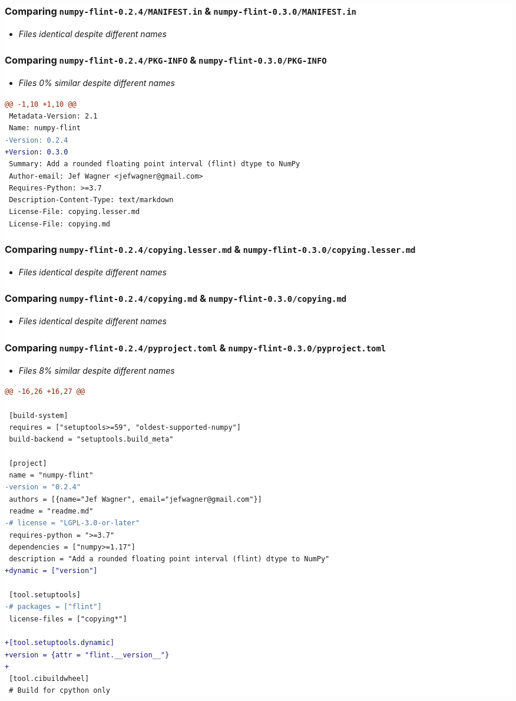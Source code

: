 ### Comparing `numpy-flint-0.2.4/MANIFEST.in` & `numpy-flint-0.3.0/MANIFEST.in`

 * *Files identical despite different names*

### Comparing `numpy-flint-0.2.4/PKG-INFO` & `numpy-flint-0.3.0/PKG-INFO`

 * *Files 0% similar despite different names*

```diff
@@ -1,10 +1,10 @@
 Metadata-Version: 2.1
 Name: numpy-flint
-Version: 0.2.4
+Version: 0.3.0
 Summary: Add a rounded floating point interval (flint) dtype to NumPy
 Author-email: Jef Wagner <jefwagner@gmail.com>
 Requires-Python: >=3.7
 Description-Content-Type: text/markdown
 License-File: copying.lesser.md
 License-File: copying.md
```

### Comparing `numpy-flint-0.2.4/copying.lesser.md` & `numpy-flint-0.3.0/copying.lesser.md`

 * *Files identical despite different names*

### Comparing `numpy-flint-0.2.4/copying.md` & `numpy-flint-0.3.0/copying.md`

 * *Files identical despite different names*

### Comparing `numpy-flint-0.2.4/pyproject.toml` & `numpy-flint-0.3.0/pyproject.toml`

 * *Files 8% similar despite different names*

```diff
@@ -16,26 +16,27 @@
 
 [build-system]
 requires = ["setuptools>=59", "oldest-supported-numpy"]
 build-backend = "setuptools.build_meta"
 
 [project]
 name = "numpy-flint"
-version = "0.2.4"
 authors = [{name="Jef Wagner", email="jefwagner@gmail.com"}]
 readme = "readme.md"
-# license = "LGPL-3.0-or-later"
 requires-python = ">=3.7"
 dependencies = ["numpy>=1.17"]
 description = "Add a rounded floating point interval (flint) dtype to NumPy"
+dynamic = ["version"]
 
 [tool.setuptools]
-# packages = ["flint"]
 license-files = ["copying*"]
 
+[tool.setuptools.dynamic]
+version = {attr = "flint.__version__"}
+
 [tool.cibuildwheel]
 # Build for cpython only
```